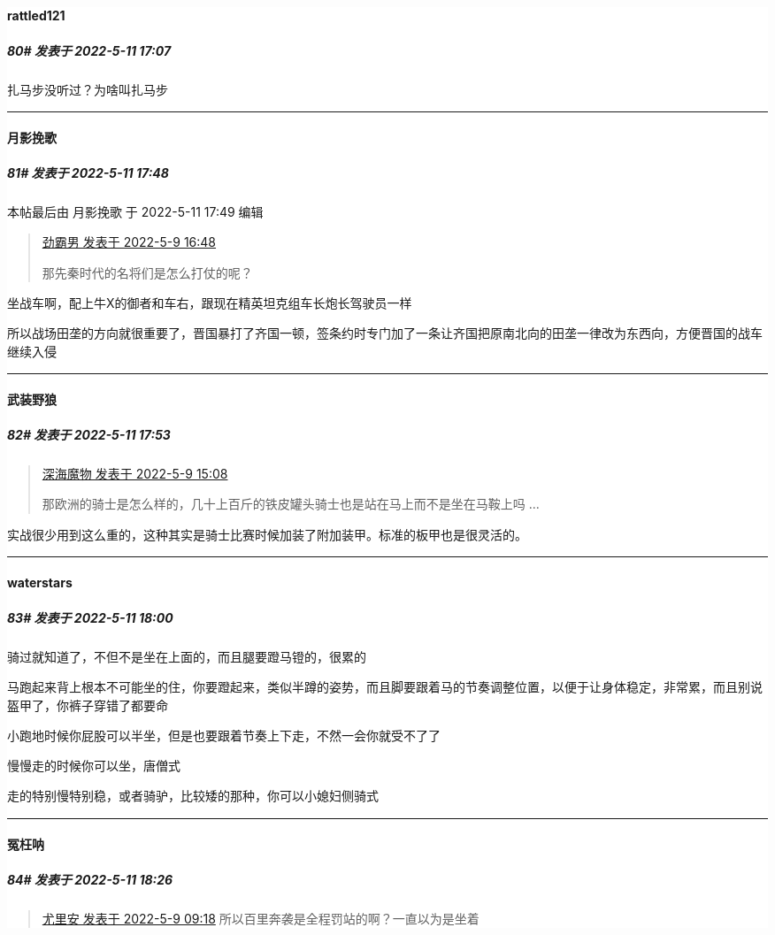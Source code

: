 ####  rattled121  
##### 80#       发表于 2022-5-11 17:07

扎马步没听过？为啥叫扎马步



*****

####  月影挽歌  
##### 81#       发表于 2022-5-11 17:48

 本帖最后由 月影挽歌 于 2022-5-11 17:49 编辑 
<blockquote><a href="httphttps://bbs.saraba1st.com/2b/forum.php?mod=redirect&amp;goto=findpost&amp;pid=55754773&amp;ptid=2068561" target="_blank">劲霸男 发表于 2022-5-9 16:48</a>

那先秦时代的名将们是怎么打仗的呢？</blockquote>
坐战车啊，配上牛X的御者和车右，跟现在精英坦克组车长炮长驾驶员一样

所以战场田垄的方向就很重要了，晋国暴打了齐国一顿，签条约时专门加了一条让齐国把原南北向的田垄一律改为东西向，方便晋国的战车继续入侵



*****

####  武装野狼  
##### 82#       发表于 2022-5-11 17:53

<blockquote><a href="httphttps://bbs.saraba1st.com/2b/forum.php?mod=redirect&amp;goto=findpost&amp;pid=55753154&amp;ptid=2068561" target="_blank">深海魔物 发表于 2022-5-9 15:08</a>

那欧洲的骑士是怎么样的，几十上百斤的铁皮罐头骑士也是站在马上而不是坐在马鞍上吗 ...</blockquote>
实战很少用到这么重的，这种其实是骑士比赛时候加装了附加装甲。标准的板甲也是很灵活的。

*****

####  waterstars  
##### 83#       发表于 2022-5-11 18:00

骑过就知道了，不但不是坐在上面的，而且腿要蹬马镫的，很累的

马跑起来背上根本不可能坐的住，你要蹬起来，类似半蹲的姿势，而且脚要跟着马的节奏调整位置，以便于让身体稳定，非常累，而且别说盔甲了，你裤子穿错了都要命

小跑地时候你屁股可以半坐，但是也要跟着节奏上下走，不然一会你就受不了了

慢慢走的时候你可以坐，唐僧式

走的特别慢特别稳，或者骑驴，比较矮的那种，你可以小媳妇侧骑式



*****

####  冤枉呐  
##### 84#       发表于 2022-5-11 18:26

<blockquote><a href="httphttps://bbs.saraba1st.com/2b/forum.php?mod=redirect&amp;goto=findpost&amp;pid=55748398&amp;ptid=2068561" target="_blank">尤里安 发表于 2022-5-9 09:18</a>
所以百里奔袭是全程罚站的啊？一直以为是坐着
